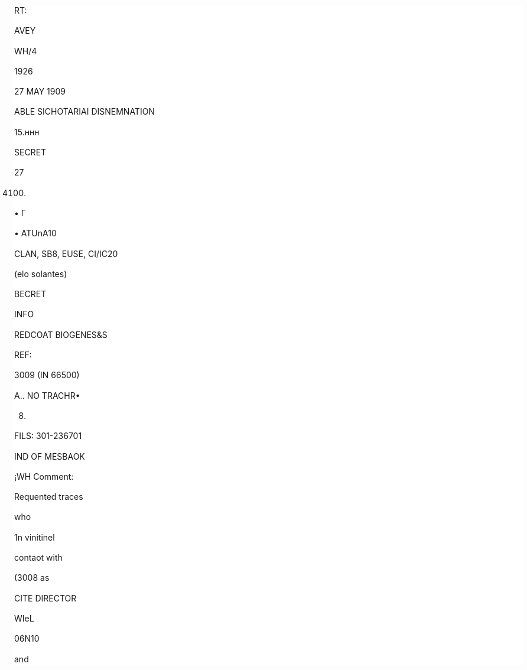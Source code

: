 RT:

AVEY

WH/4

1926

27 MAY 1909

ABLE SICHOTARIAI DISNEMNATION

15.ннн

SECRET

27

4100.

• Г

• ATUnA10

CLAN, SB8, EUSE, CI/IC20

(elo solantes)

BECRET

INFO

REDCOAT BIOGENES&S

REF:

3009 (IN 66500)

A.. NO TRACHR•

8.

FILS: 301-236701

IND OF MESBAOK

¡WH Comment:

Requented traces

who

1n vinitinel

contaot with

(3008 as

CITE DIRECTOR

WIeL

06N10

and

